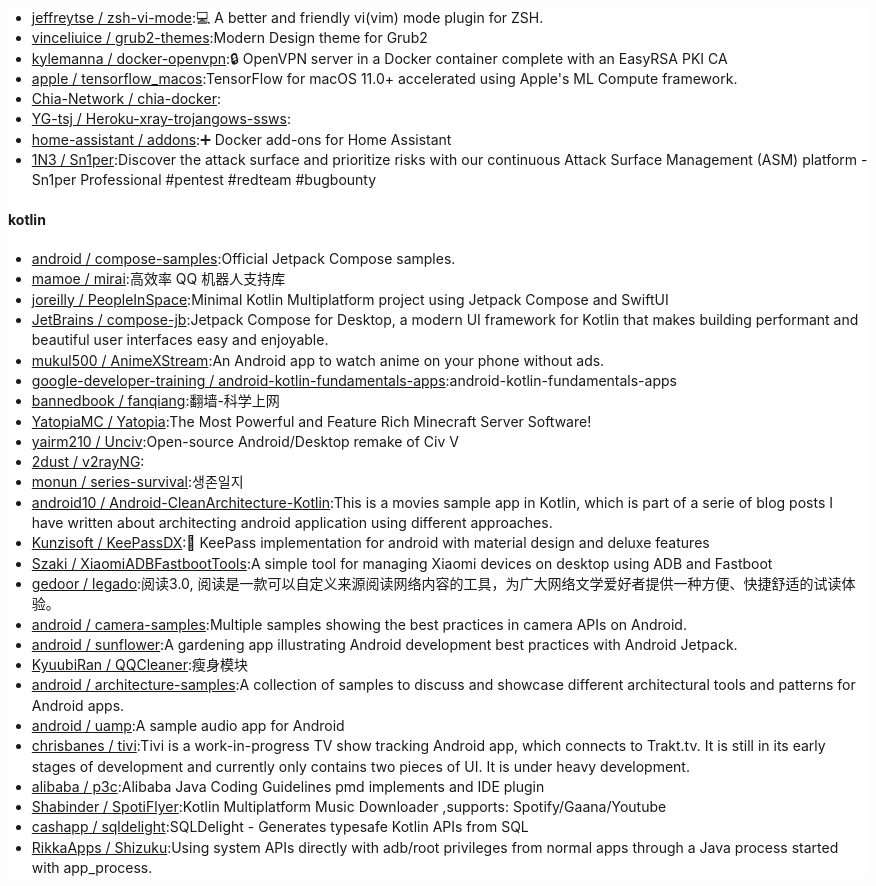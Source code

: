 * [jeffreytse / zsh-vi-mode](https://github.com/jeffreytse/zsh-vi-mode):💻
A better and friendly vi(vim) mode plugin for ZSH.
* [vinceliuice / grub2-themes](https://github.com/vinceliuice/grub2-themes):Modern Design theme for Grub2
* [kylemanna / docker-openvpn](https://github.com/kylemanna/docker-openvpn):🔒
OpenVPN server in a Docker container complete with an EasyRSA PKI CA
* [apple / tensorflow_macos](https://github.com/apple/tensorflow_macos):TensorFlow for macOS 11.0+ accelerated using Apple's ML Compute framework.
* [Chia-Network / chia-docker](https://github.com/Chia-Network/chia-docker):
* [YG-tsj / Heroku-xray-trojangows-ssws](https://github.com/YG-tsj/Heroku-xray-trojangows-ssws):
* [home-assistant / addons](https://github.com/home-assistant/addons):➕
Docker add-ons for Home Assistant
* [1N3 / Sn1per](https://github.com/1N3/Sn1per):Discover the attack surface and prioritize risks with our continuous Attack Surface Management (ASM) platform - Sn1per Professional #pentest #redteam #bugbounty

#### kotlin
* [android / compose-samples](https://github.com/android/compose-samples):Official Jetpack Compose samples.
* [mamoe / mirai](https://github.com/mamoe/mirai):高效率 QQ 机器人支持库
* [joreilly / PeopleInSpace](https://github.com/joreilly/PeopleInSpace):Minimal Kotlin Multiplatform project using Jetpack Compose and SwiftUI
* [JetBrains / compose-jb](https://github.com/JetBrains/compose-jb):Jetpack Compose for Desktop, a modern UI framework for Kotlin that makes building performant and beautiful user interfaces easy and enjoyable.
* [mukul500 / AnimeXStream](https://github.com/mukul500/AnimeXStream):An Android app to watch anime on your phone without ads.
* [google-developer-training / android-kotlin-fundamentals-apps](https://github.com/google-developer-training/android-kotlin-fundamentals-apps):android-kotlin-fundamentals-apps
* [bannedbook / fanqiang](https://github.com/bannedbook/fanqiang):翻墙-科学上网
* [YatopiaMC / Yatopia](https://github.com/YatopiaMC/Yatopia):The Most Powerful and Feature Rich Minecraft Server Software!
* [yairm210 / Unciv](https://github.com/yairm210/Unciv):Open-source Android/Desktop remake of Civ V
* [2dust / v2rayNG](https://github.com/2dust/v2rayNG):
* [monun / series-survival](https://github.com/monun/series-survival):생존일지
* [android10 / Android-CleanArchitecture-Kotlin](https://github.com/android10/Android-CleanArchitecture-Kotlin):This is a movies sample app in Kotlin, which is part of a serie of blog posts I have written about architecting android application using different approaches.
* [Kunzisoft / KeePassDX](https://github.com/Kunzisoft/KeePassDX):📱
KeePass implementation for android with material design and deluxe features
* [Szaki / XiaomiADBFastbootTools](https://github.com/Szaki/XiaomiADBFastbootTools):A simple tool for managing Xiaomi devices on desktop using ADB and Fastboot
* [gedoor / legado](https://github.com/gedoor/legado):阅读3.0, 阅读是一款可以自定义来源阅读网络内容的工具，为广大网络文学爱好者提供一种方便、快捷舒适的试读体验。
* [android / camera-samples](https://github.com/android/camera-samples):Multiple samples showing the best practices in camera APIs on Android.
* [android / sunflower](https://github.com/android/sunflower):A gardening app illustrating Android development best practices with Android Jetpack.
* [KyuubiRan / QQCleaner](https://github.com/KyuubiRan/QQCleaner):瘦身模块
* [android / architecture-samples](https://github.com/android/architecture-samples):A collection of samples to discuss and showcase different architectural tools and patterns for Android apps.
* [android / uamp](https://github.com/android/uamp):A sample audio app for Android
* [chrisbanes / tivi](https://github.com/chrisbanes/tivi):Tivi is a work-in-progress TV show tracking Android app, which connects to Trakt.tv. It is still in its early stages of development and currently only contains two pieces of UI. It is under heavy development.
* [alibaba / p3c](https://github.com/alibaba/p3c):Alibaba Java Coding Guidelines pmd implements and IDE plugin
* [Shabinder / SpotiFlyer](https://github.com/Shabinder/SpotiFlyer):Kotlin Multiplatform Music Downloader ,supports: Spotify/Gaana/Youtube
* [cashapp / sqldelight](https://github.com/cashapp/sqldelight):SQLDelight - Generates typesafe Kotlin APIs from SQL
* [RikkaApps / Shizuku](https://github.com/RikkaApps/Shizuku):Using system APIs directly with adb/root privileges from normal apps through a Java process started with app_process.
